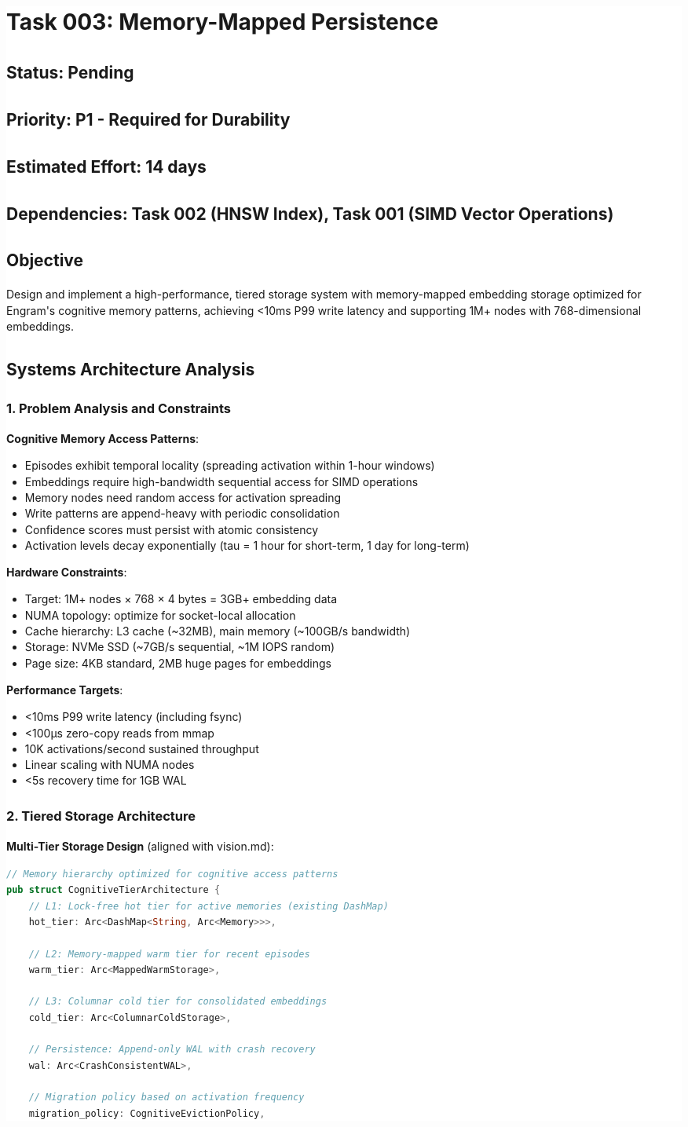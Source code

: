 # Task 003: Memory-Mapped Persistence

## Status: Pending
## Priority: P1 - Required for Durability
## Estimated Effort: 14 days
## Dependencies: Task 002 (HNSW Index), Task 001 (SIMD Vector Operations)

## Objective
Design and implement a high-performance, tiered storage system with memory-mapped embedding storage optimized for Engram's cognitive memory patterns, achieving <10ms P99 write latency and supporting 1M+ nodes with 768-dimensional embeddings.

## Systems Architecture Analysis

### 1. Problem Analysis and Constraints
**Cognitive Memory Access Patterns**:
- Episodes exhibit temporal locality (spreading activation within 1-hour windows)
- Embeddings require high-bandwidth sequential access for SIMD operations
- Memory nodes need random access for activation spreading
- Write patterns are append-heavy with periodic consolidation
- Confidence scores must persist with atomic consistency
- Activation levels decay exponentially (tau = 1 hour for short-term, 1 day for long-term)

**Hardware Constraints**:
- Target: 1M+ nodes × 768 × 4 bytes = 3GB+ embedding data
- NUMA topology: optimize for socket-local allocation
- Cache hierarchy: L3 cache (~32MB), main memory (~100GB/s bandwidth)
- Storage: NVMe SSD (~7GB/s sequential, ~1M IOPS random)
- Page size: 4KB standard, 2MB huge pages for embeddings

**Performance Targets**:
- <10ms P99 write latency (including fsync)
- <100μs zero-copy reads from mmap
- 10K activations/second sustained throughput
- Linear scaling with NUMA nodes
- <5s recovery time for 1GB WAL

### 2. Tiered Storage Architecture

**Multi-Tier Storage Design** (aligned with vision.md):
```rust
// Memory hierarchy optimized for cognitive access patterns
pub struct CognitiveTierArchitecture {
    // L1: Lock-free hot tier for active memories (existing DashMap)
    hot_tier: Arc<DashMap<String, Arc<Memory>>>,
    
    // L2: Memory-mapped warm tier for recent episodes
    warm_tier: Arc<MappedWarmStorage>,
    
    // L3: Columnar cold tier for consolidated embeddings  
    cold_tier: Arc<ColumnarColdStorage>,
    
    // Persistence: Append-only WAL with crash recovery
    wal: Arc<CrashConsistentWAL>,
    
    // Migration policy based on activation frequency
    migration_policy: CognitiveEvictionPolicy,
```